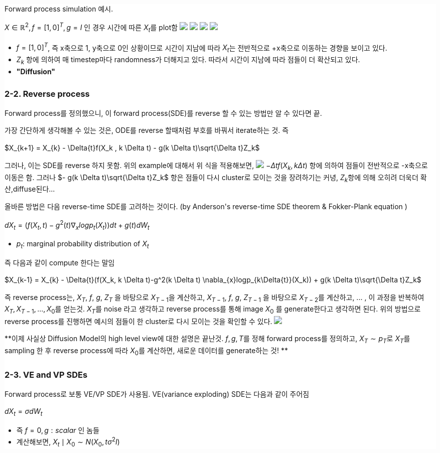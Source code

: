 Forward process simulation 예시.
>
$X \in \mathbb{R}^2, f=[1,0]^T, g=I$ 인 경우 시간에 따른 $X_t$를 plot함
![](https://velog.velcdn.com/images/syleekr/post/4c36071e-8557-4b43-92b0-40c0114efa43/image.png)
![](https://velog.velcdn.com/images/syleekr/post/419750bf-a31f-46a9-b11f-ed7f66f2d298/image.png)
![](https://velog.velcdn.com/images/syleekr/post/2dfaeb6a-b5f2-4676-8a76-9409bda9ef4d/image.png)
![](https://velog.velcdn.com/images/syleekr/post/bbf037d6-b855-42bb-b084-43b623d1035f/image.png)
- $f=[1,0]^T$, 즉 x축으로 1, y축으로 0인 상황이므로 시간이 지남에 따라 $X_t$는 전반적으로 +x축으로 이동하는 경향을 보이고 있다.
- $Z_k$ 항에 의하여 매 timestep마다 randomness가 더해지고 있다. 따라서 시간이 지남에 따라 점들이 더 확산되고 있다.
- **"Diffusion"**

### 2-2. Reverse process

Forward process를 정의했으니, 이 forward process(SDE)를 reverse 할 수 있는 방법만 알 수 있다면 끝.

가장 간단하게 생각해볼 수 있는 것은, ODE를 reverse 할때처럼 부호를 바꿔서 iterate하는 것. 즉
>
$X_{k+1} = X_{k} - \Delta{t}f(X_k , k \Delta t) - g(k \Delta t)\sqrt{\Delta t}Z_k$

그러나, 이는 SDE를 reverse 하지 못함. 위의 example에 대해서 위 식을 적용해보면,
![](https://velog.velcdn.com/images/syleekr/post/aaf13615-c882-4f6e-a6ff-3c434e58f2ce/image.png)
$- \Delta{t}f(X_k , k \Delta t)$ 항에 의하여 점들이 전반적으로 -x축으로 이동은 함. 그러나 $- g(k \Delta t)\sqrt{\Delta t}Z_k$ 항은 점들이 다시 cluster로 모이는 것을 장려하기는 커녕, $Z_k$항에 의해 오히려 더욱더 확산,diffuse된다...
<br>

올바른 방법은 다음 reverse-time SDE를 고려하는 것이다.
(by Anderson's reverse-time SDE theorem & Fokker-Plank equation )
> 
$dX_t = (f(X_t, t)-g^2(t) \nabla_{x}logp_t(X_t))dt + g(t)dW_t$
- $p_t:$ marginal probability distribution of $X_t$

즉 다음과 같이 compute 한다는 말임

>
$X_{k-1} = X_{k} - \Delta{t}(f(X_k, k \Delta t)-g^2(k \Delta t) \nabla_{x}logp_{k\Delta{t}}(X_k)) + g(k \Delta t)\sqrt{\Delta t}Z_k$

즉 reverse process는, $X_T, \ f, \ g, \ Z_T$ 을 바탕으로 $X_{T-1}$을 계산하고,  $X_{T-1}, \ f, \ g, \ Z_{T-1}$ 을 바탕으로 $X_{T-2}$를 계산하고, ... , 이 과정을 반복하여 $X_T , X_{T-1}, ..., X_0$를 얻는것.
$X_T$를 noise 라고 생각하고 reverse process를 통해 image $X_0$ 를 generate한다고 생각하면 된다.
위의 방법으로 reverse process를 진행하면 예시의 점들이 한 cluster로 다시 모이는 것을 확인할 수 있다.
![](https://velog.velcdn.com/images/syleekr/post/e4b02095-113c-4b71-93d8-cbaa3df8d9bc/image.png)

>
**이제 사실상 Diffusion Model의 high level view에 대한 설명은 끝난것.
$f,g,T$를 정해 forward process를 정의하고, $X_T \sim p_T$로 $X_T$를 sampling 한 후 reverse process에 따라 $X_0$를 계산하면, 새로운 데이터를 generate하는 것! **

### 2-3. VE and VP SDEs
Forward process로 보통 VE/VP SDE가 사용됨.
VE(variance exploding) SDE는 다음과 같이 주어짐
>
$dX_t = \sigma dW_t$
- 즉 $f=0, g : scalar$ 인 놈들
- 계산해보면, $X_t \mid X_0  \sim N(X_0, t\sigma^2I)$
